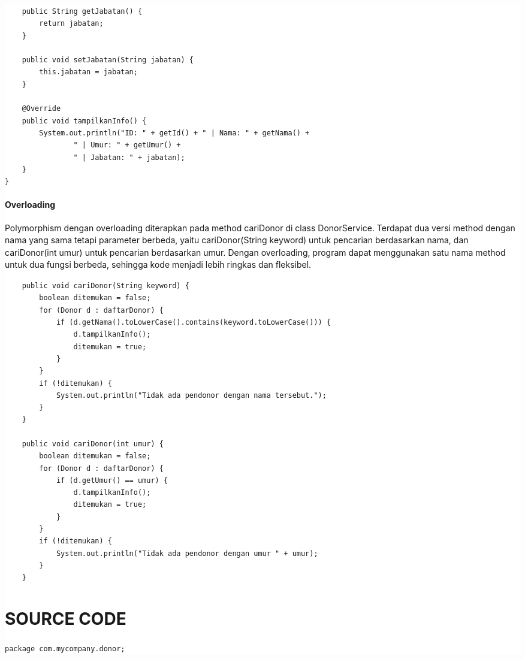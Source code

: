         public String getJabatan() {
            return jabatan;
        }
    
        public void setJabatan(String jabatan) {
            this.jabatan = jabatan;
        }
    
        @Override
        public void tampilkanInfo() {
            System.out.println("ID: " + getId() + " | Nama: " + getNama() +
                    " | Umur: " + getUmur() +
                    " | Jabatan: " + jabatan);
        }
    }

#### Overloading

Polymorphism dengan overloading diterapkan pada method cariDonor di class DonorService. Terdapat dua versi method dengan nama yang sama tetapi parameter berbeda, yaitu cariDonor(String keyword) untuk pencarian berdasarkan nama, dan cariDonor(int umur) untuk pencarian berdasarkan umur. Dengan overloading, program dapat menggunakan satu nama method untuk dua fungsi berbeda, sehingga kode menjadi lebih ringkas dan fleksibel.

        public void cariDonor(String keyword) {
            boolean ditemukan = false;
            for (Donor d : daftarDonor) {
                if (d.getNama().toLowerCase().contains(keyword.toLowerCase())) {
                    d.tampilkanInfo();
                    ditemukan = true;
                }
            }
            if (!ditemukan) {
                System.out.println("Tidak ada pendonor dengan nama tersebut.");
            }
        }
    
        public void cariDonor(int umur) {
            boolean ditemukan = false;
            for (Donor d : daftarDonor) {
                if (d.getUmur() == umur) {
                    d.tampilkanInfo();
                    ditemukan = true;
                }
            }
            if (!ditemukan) {
                System.out.println("Tidak ada pendonor dengan umur " + umur);
            }
        }


# SOURCE CODE
    package com.mycompany.donor;
    